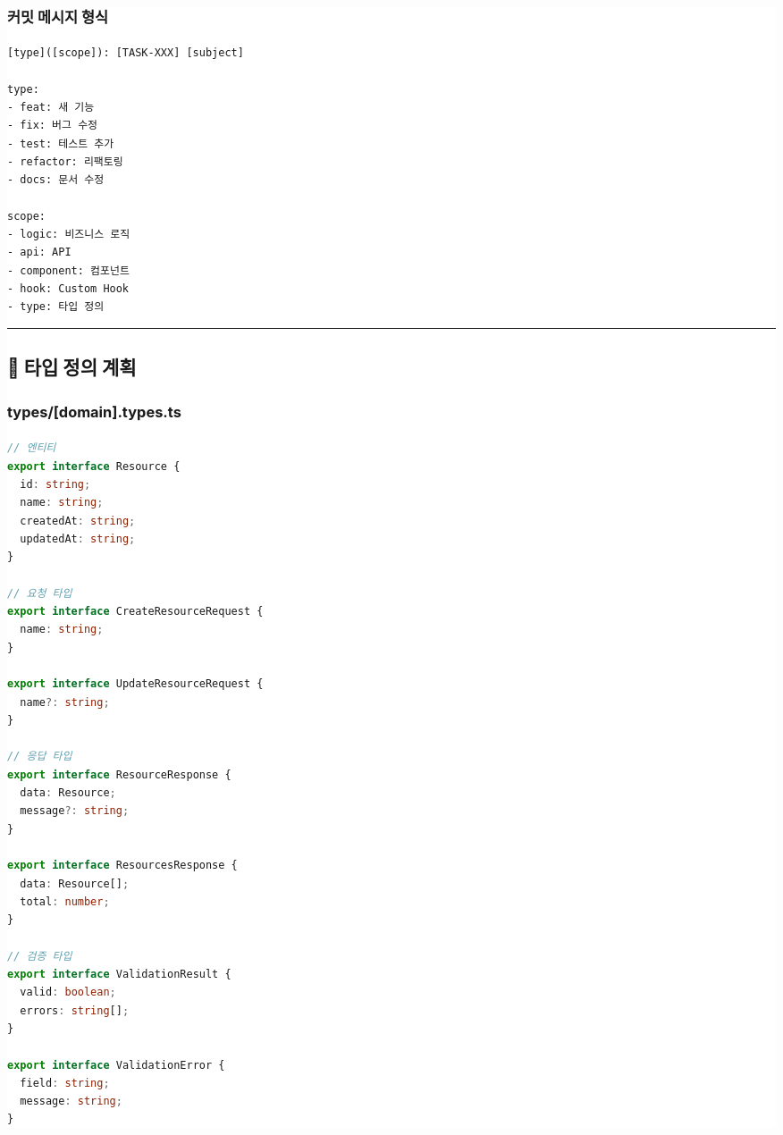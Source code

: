 ### 커밋 메시지 형식
```
[type]([scope]): [TASK-XXX] [subject]

type:
- feat: 새 기능
- fix: 버그 수정
- test: 테스트 추가
- refactor: 리팩토링
- docs: 문서 수정

scope:
- logic: 비즈니스 로직
- api: API
- component: 컴포넌트
- hook: Custom Hook
- type: 타입 정의
```

---

## 📝 타입 정의 계획

### types/[domain].types.ts
```typescript
// 엔티티
export interface Resource {
  id: string;
  name: string;
  createdAt: string;
  updatedAt: string;
}

// 요청 타입
export interface CreateResourceRequest {
  name: string;
}

export interface UpdateResourceRequest {
  name?: string;
}

// 응답 타입
export interface ResourceResponse {
  data: Resource;
  message?: string;
}

export interface ResourcesResponse {
  data: Resource[];
  total: number;
}

// 검증 타입
export interface ValidationResult {
  valid: boolean;
  errors: string[];
}

export interface ValidationError {
  field: string;
  message: string;
}
```